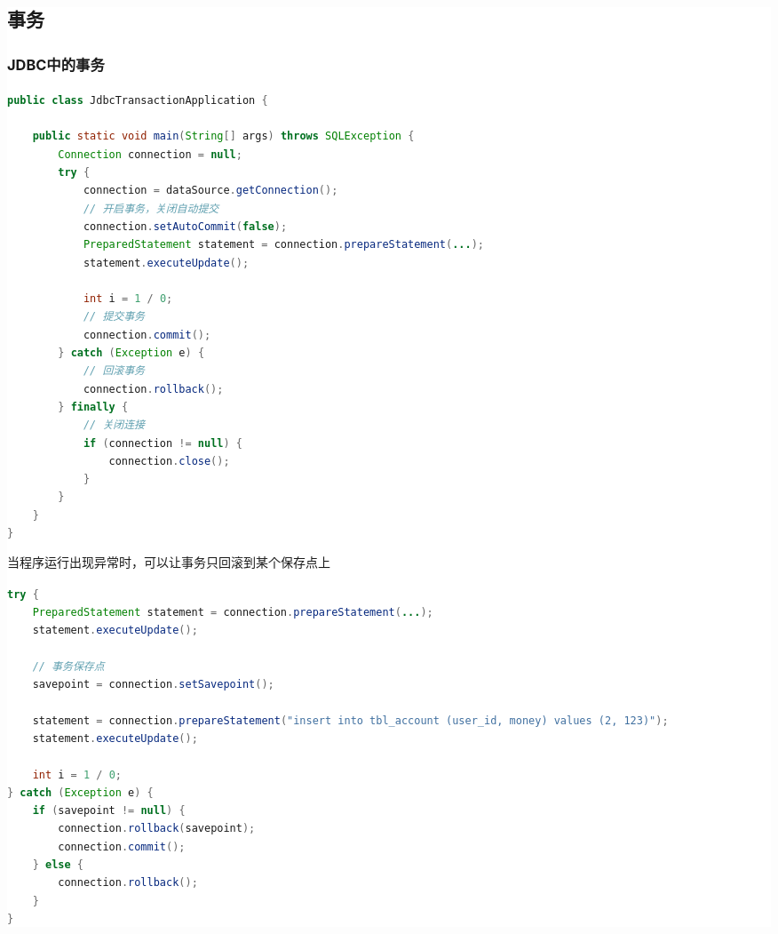 

## 事务

### JDBC中的事务

~~~java
public class JdbcTransactionApplication {
    
    public static void main(String[] args) throws SQLException {
        Connection connection = null;
        try {
            connection = dataSource.getConnection();
            // 开启事务，关闭自动提交
            connection.setAutoCommit(false);
            PreparedStatement statement = connection.prepareStatement(...);
            statement.executeUpdate();
            
            int i = 1 / 0;
            // 提交事务
            connection.commit();
        } catch (Exception e) {
            // 回滚事务
            connection.rollback();
        } finally {
            // 关闭连接
            if (connection != null) {
                connection.close();
            }
        }
    }
}
~~~

当程序运行出现异常时，可以让事务只回滚到某个保存点上

~~~java
try {
    PreparedStatement statement = connection.prepareStatement(...);
    statement.executeUpdate();

    // 事务保存点
    savepoint = connection.setSavepoint();

    statement = connection.prepareStatement("insert into tbl_account (user_id, money) values (2, 123)");
    statement.executeUpdate();

    int i = 1 / 0;
} catch (Exception e) {
    if (savepoint != null) {
        connection.rollback(savepoint);
        connection.commit();
    } else {
        connection.rollback();
    }
}
~~~
